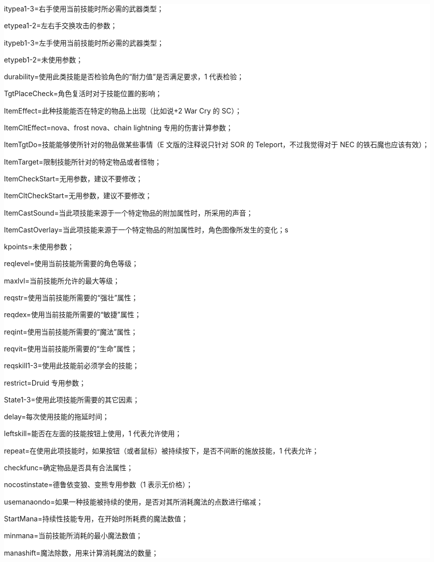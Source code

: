 itypea1-3=右手使用当前技能时所必需的武器类型；

etypea1-2=左右手交换攻击的参数；

itypeb1-3=左手使用当前技能时所必需的武器类型；

etypeb1-2=未使用参数；

durability=使用此类技能是否检验角色的“耐力值”是否满足要求，1 代表检验；

TgtPlaceCheck=角色复活时对于技能位置的影响；

ItemEffect=此种技能能否在特定的物品上出现（比如说+2 War Cry 的 SC）；

ItemCltEffect=nova、frost nova、chain lightning 专用的伤害计算参数；

ItemTgtDo=技能能够使所针对的物品做某些事情（E 文版的注释说只针对 SOR 的 Teleport，不过我觉得对于 NEC 的铁石魔也应该有效）；

ItemTarget=限制技能所针对的特定物品或者怪物；

ItemCheckStart=无用参数，建议不要修改；

ItemCltCheckStart=无用参数，建议不要修改；

ItemCastSound=当此项技能来源于一个特定物品的附加属性时，所采用的声音；

ItemCastOverlay=当此项技能来源于一个特定物品的附加属性时，角色图像所发生的变化；s

kpoints=未使用参数；

reqlevel=使用当前技能所需要的角色等级；

maxlvl=当前技能所允许的最大等级；

reqstr=使用当前技能所需要的“强壮”属性；

reqdex=使用当前技能所需要的“敏捷”属性；

reqint=使用当前技能所需要的“魔法”属性；

reqvit=使用当前技能所需要的“生命”属性；

reqskill1-3=使用此技能前必须学会的技能；

restrict=Druid 专用参数；

State1-3=使用此项技能所需要的其它因素；

delay=每次使用技能的拖延时间；

leftskill=能否在左面的技能按钮上使用，1 代表允许使用；

repeat=在使用此项技能时，如果按钮（或者鼠标）被持续按下，是否不间断的施放技能，1 代表允许；

checkfunc=确定物品是否具有合法属性；

nocostinstate=德鲁依变狼、变熊专用参数（1 表示无价格）；

usemanaondo=如果一种技能被持续的使用，是否对其所消耗魔法的点数进行缩减；

StartMana=持续性技能专用，在开始时所耗费的魔法数值；

minmana=当前技能所消耗的最小魔法数值；

manashift=魔法除数，用来计算消耗魔法的数量；
